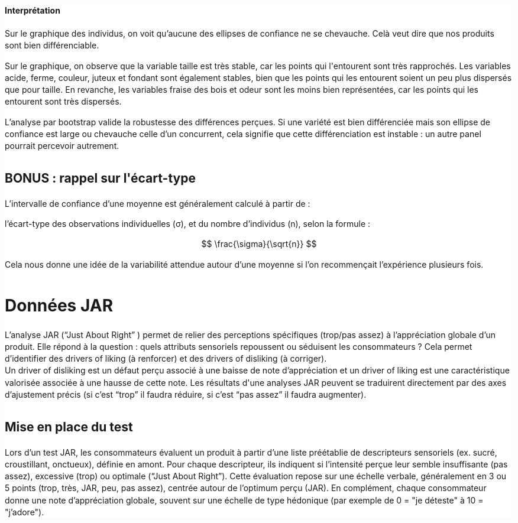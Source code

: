 #### Interprétation

Sur le graphique des individus, on voit qu’aucune des ellipses de confiance ne se chevauche.
Celà veut dire que nos produits sont bien différenciable.

Sur le graphique, on observe que la variable taille est très stable, car les points qui l'entourent sont très rapprochés.
Les variables acide, ferme, couleur, juteux et fondant sont également stables, bien que les points qui les entourent soient un peu plus dispersés que pour taille.
En revanche, les variables fraise des bois et odeur sont les moins bien représentées, car les points qui les entourent sont très dispersés.

L’analyse par bootstrap valide la robustesse des différences perçues.
Si une variété est bien différenciée mais son ellipse de confiance est large ou chevauche celle d’un concurrent, cela signifie que cette différenciation est instable : un autre panel pourrait percevoir autrement.


## BONUS : rappel sur l'écart-type

L’intervalle de confiance d’une moyenne est généralement calculé à partir de :

l’écart-type des observations individuelles (σ),
et du nombre d’individus (n),
selon la formule :

<div class="box">

$$
\frac{\sigma}{\sqrt{n}}
$$
</div>

Cela nous donne une idée de la variabilité attendue autour d’une moyenne si l’on recommençait l’expérience plusieurs fois.



# Données JAR 

L’analyse JAR (“Just About Right” ) permet de relier des perceptions spécifiques (trop/pas assez) à l’appréciation globale d’un produit. 
Elle répond à la question : quels attributs sensoriels repoussent ou séduisent les consommateurs ? Cela permet d’identifier des drivers of liking (à renforcer) et des drivers of disliking (à corriger).  
Un driver of disliking est un défaut perçu associé à une baisse de note d’appréciation et un driver of liking est une caractéristique valorisée associée à une hausse de cette note.
Les résultats d'une analyses JAR peuvent se traduirent directement par des axes d’ajustement précis (si c’est “trop” il faudra réduire, si c’est “pas assez” il faudra augmenter).

## Mise en place du test

Lors d’un test JAR, les consommateurs évaluent un produit à partir d’une liste préétablie de descripteurs sensoriels (ex. sucré, croustillant, onctueux), définie en amont. 
Pour chaque descripteur, ils indiquent si l’intensité perçue leur semble insuffisante (pas assez), excessive (trop) ou optimale  (“Just About Right”). 
Cette évaluation repose sur une échelle verbale, généralement en 3 ou 5 points (trop, très, JAR, peu, pas assez), centrée autour de l’optimum perçu (JAR). 
En complément, chaque consommateur donne une note d’appréciation globale, souvent sur une échelle de type hédonique (par exemple de 0 = "je déteste" à 10 = "j’adore").
